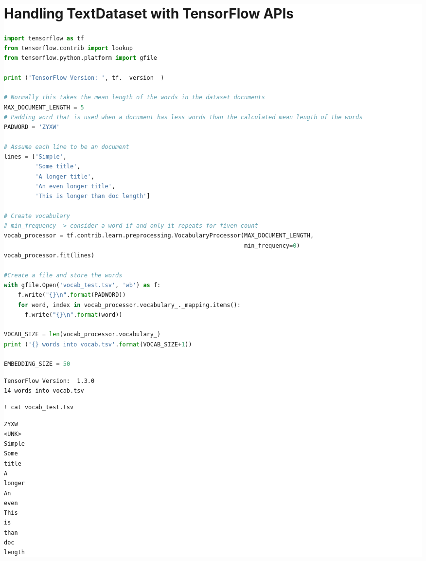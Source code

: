 
# Handling TextDataset with TensorFlow APIs


```python
import tensorflow as tf
from tensorflow.contrib import lookup
from tensorflow.python.platform import gfile

print ('TensorFlow Version: ', tf.__version__)

# Normally this takes the mean length of the words in the dataset documents
MAX_DOCUMENT_LENGTH = 5  
# Padding word that is used when a document has less words than the calculated mean length of the words
PADWORD = 'ZYXW'

# Assume each line to be an document
lines = ['Simple',
         'Some title', 
         'A longer title', 
         'An even longer title', 
         'This is longer than doc length']

# Create vocabulary
# min_frequency -> consider a word if and only it repeats for fiven count
vocab_processor = tf.contrib.learn.preprocessing.VocabularyProcessor(MAX_DOCUMENT_LENGTH, 
                                                                     min_frequency=0)
vocab_processor.fit(lines)

#Create a file and store the words
with gfile.Open('vocab_test.tsv', 'wb') as f:
    f.write("{}\n".format(PADWORD))
    for word, index in vocab_processor.vocabulary_._mapping.items():
      f.write("{}\n".format(word))
    
VOCAB_SIZE = len(vocab_processor.vocabulary_)
print ('{} words into vocab.tsv'.format(VOCAB_SIZE+1))

EMBEDDING_SIZE = 50

```

    TensorFlow Version:  1.3.0
    14 words into vocab.tsv



```python
! cat vocab_test.tsv
```

    ZYXW
    <UNK>
    Simple
    Some
    title
    A
    longer
    An
    even
    This
    is
    than
    doc
    length
